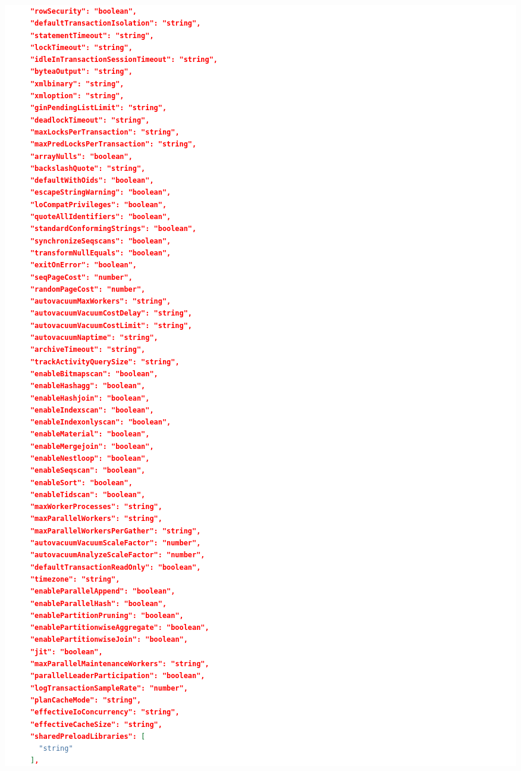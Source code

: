 ```json
      "rowSecurity": "boolean",
      "defaultTransactionIsolation": "string",
      "statementTimeout": "string",
      "lockTimeout": "string",
      "idleInTransactionSessionTimeout": "string",
      "byteaOutput": "string",
      "xmlbinary": "string",
      "xmloption": "string",
      "ginPendingListLimit": "string",
      "deadlockTimeout": "string",
      "maxLocksPerTransaction": "string",
      "maxPredLocksPerTransaction": "string",
      "arrayNulls": "boolean",
      "backslashQuote": "string",
      "defaultWithOids": "boolean",
      "escapeStringWarning": "boolean",
      "loCompatPrivileges": "boolean",
      "quoteAllIdentifiers": "boolean",
      "standardConformingStrings": "boolean",
      "synchronizeSeqscans": "boolean",
      "transformNullEquals": "boolean",
      "exitOnError": "boolean",
      "seqPageCost": "number",
      "randomPageCost": "number",
      "autovacuumMaxWorkers": "string",
      "autovacuumVacuumCostDelay": "string",
      "autovacuumVacuumCostLimit": "string",
      "autovacuumNaptime": "string",
      "archiveTimeout": "string",
      "trackActivityQuerySize": "string",
      "enableBitmapscan": "boolean",
      "enableHashagg": "boolean",
      "enableHashjoin": "boolean",
      "enableIndexscan": "boolean",
      "enableIndexonlyscan": "boolean",
      "enableMaterial": "boolean",
      "enableMergejoin": "boolean",
      "enableNestloop": "boolean",
      "enableSeqscan": "boolean",
      "enableSort": "boolean",
      "enableTidscan": "boolean",
      "maxWorkerProcesses": "string",
      "maxParallelWorkers": "string",
      "maxParallelWorkersPerGather": "string",
      "autovacuumVacuumScaleFactor": "number",
      "autovacuumAnalyzeScaleFactor": "number",
      "defaultTransactionReadOnly": "boolean",
      "timezone": "string",
      "enableParallelAppend": "boolean",
      "enableParallelHash": "boolean",
      "enablePartitionPruning": "boolean",
      "enablePartitionwiseAggregate": "boolean",
      "enablePartitionwiseJoin": "boolean",
      "jit": "boolean",
      "maxParallelMaintenanceWorkers": "string",
      "parallelLeaderParticipation": "boolean",
      "logTransactionSampleRate": "number",
      "planCacheMode": "string",
      "effectiveIoConcurrency": "string",
      "effectiveCacheSize": "string",
      "sharedPreloadLibraries": [
        "string"
      ],
```